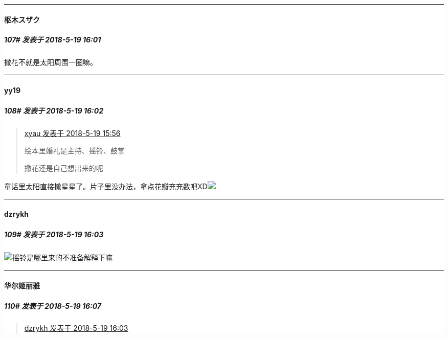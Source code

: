 




*****

####  枢木スザク  
##### 107#       发表于 2018-5-19 16:01




撒花不就是太阳周围一圈嘛。







*****

####  yy19  
##### 108#       发表于 2018-5-19 16:02



<blockquote><a href="httphttps://bbs.saraba1st.com/2b/forum.php?mod=redirect&amp;goto=findpost&amp;pid=39671672&amp;ptid=1673546" target="_blank">xyau 发表于 2018-5-19 15:56</a>

绘本里婚礼是主持、摇铃、鼓掌

撒花还是自己想出来的呢</blockquote>
童话里太阳直接撒星星了。片子里没办法，拿点花瓣充充数吧XD<img src="https://static.saraba1st.com/image/smiley/face2017/068.png" referrerpolicy="no-referrer">







*****

####  dzrykh  
##### 109#       发表于 2018-5-19 16:03



<img src="https://static.saraba1st.com/image/smiley/face2017/069.png" referrerpolicy="no-referrer">摇铃是哪里来的不准备解释下嘛







*****

####  华尔姬丽雅  
##### 110#       发表于 2018-5-19 16:07



<blockquote><a href="httphttps://bbs.saraba1st.com/2b/forum.php?mod=redirect&amp;goto=findpost&amp;pid=39671735&amp;ptid=1673546" target="_blank">dzrykh 发表于 2018-5-19 16:03</a>
